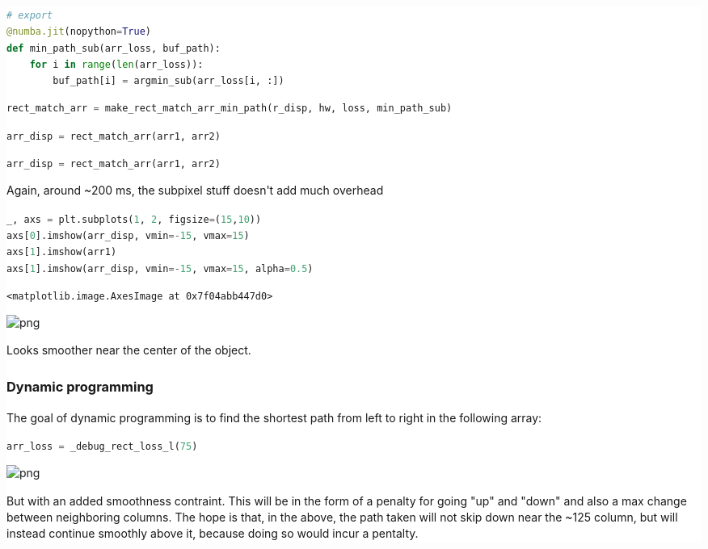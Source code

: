 
```python
# export
@numba.jit(nopython=True)
def min_path_sub(arr_loss, buf_path):
    for i in range(len(arr_loss)):
        buf_path[i] = argmin_sub(arr_loss[i, :])
```


```python
rect_match_arr = make_rect_match_arr_min_path(r_disp, hw, loss, min_path_sub)
```


```python
arr_disp = rect_match_arr(arr1, arr2)
```


```python
arr_disp = rect_match_arr(arr1, arr2)
```

Again, around ~200 ms, the subpixel stuff doesn't add much overhead


```python
_, axs = plt.subplots(1, 2, figsize=(15,10))
axs[0].imshow(arr_disp, vmin=-15, vmax=15)
axs[1].imshow(arr1)
axs[1].imshow(arr_disp, vmin=-15, vmax=15, alpha=0.5)
```




    <matplotlib.image.AxesImage at 0x7f04abb447d0>




![png](README_files/README_76_1.png)


Looks smoother near the center of the object.

### Dynamic programming

The goal of dynamic programming is to find the shortest path from left to right in the following array:


```python
arr_loss = _debug_rect_loss_l(75)
```


![png](README_files/README_80_0.png)


But with an added smoothness contraint. This will be in the form of a penalty for going "up" and "down" and also a max change between neighboring columns. The hope is that, in the above, the path taken will not skip down near the ~125 column, but will instead continue smoothly above it, because doing so would incur a pentalty.
